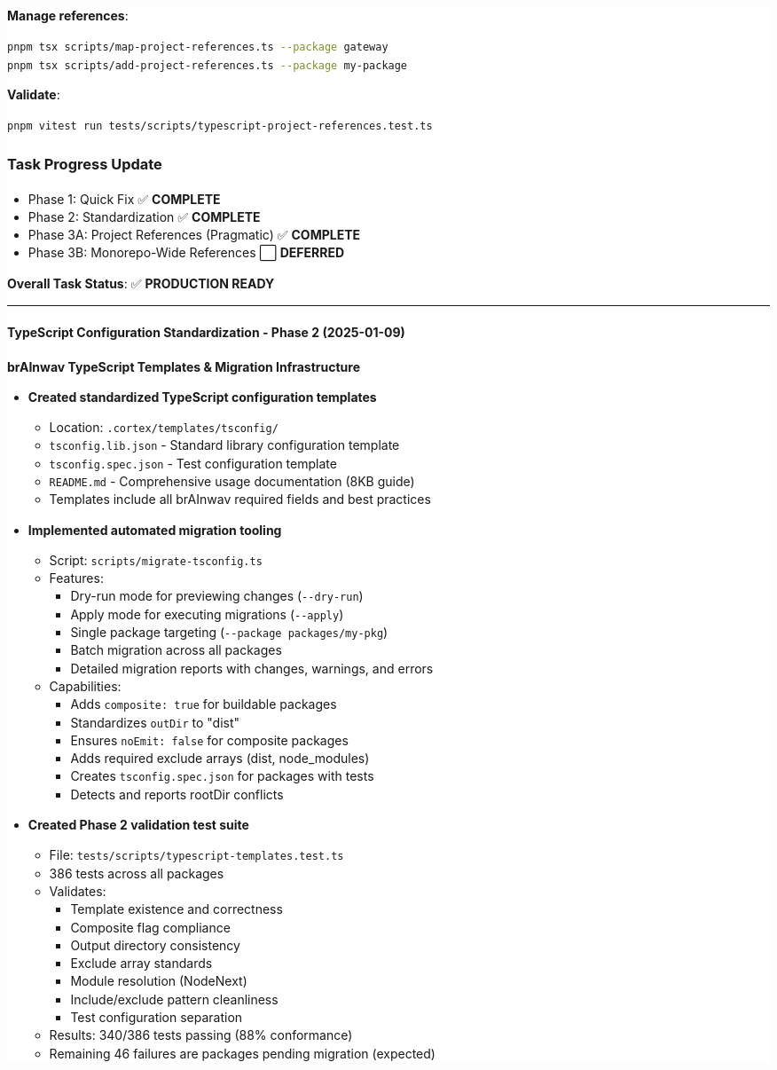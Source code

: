**Manage references**:
```bash
pnpm tsx scripts/map-project-references.ts --package gateway
pnpm tsx scripts/add-project-references.ts --package my-package
```

**Validate**:
```bash
pnpm vitest run tests/scripts/typescript-project-references.test.ts
```

### Task Progress Update

- Phase 1: Quick Fix ✅ **COMPLETE**
- Phase 2: Standardization ✅ **COMPLETE**
- Phase 3A: Project References (Pragmatic) ✅ **COMPLETE**
- Phase 3B: Monorepo-Wide References ⬜ **DEFERRED**

**Overall Task Status**: ✅ **PRODUCTION READY**

---

#### TypeScript Configuration Standardization - Phase 2 (2025-01-09)

**brAInwav TypeScript Templates & Migration Infrastructure**

- **Created standardized TypeScript configuration templates**
  - Location: `.cortex/templates/tsconfig/`
  - `tsconfig.lib.json` - Standard library configuration template
  - `tsconfig.spec.json` - Test configuration template
  - `README.md` - Comprehensive usage documentation (8KB guide)
  - Templates include all brAInwav required fields and best practices

- **Implemented automated migration tooling**
  - Script: `scripts/migrate-tsconfig.ts`
  - Features:
    - Dry-run mode for previewing changes (`--dry-run`)
    - Apply mode for executing migrations (`--apply`)
    - Single package targeting (`--package packages/my-pkg`)
    - Batch migration across all packages
    - Detailed migration reports with changes, warnings, and errors
  - Capabilities:
    - Adds `composite: true` for buildable packages
    - Standardizes `outDir` to "dist"
    - Ensures `noEmit: false` for composite packages
    - Adds required exclude arrays (dist, node_modules)
    - Creates `tsconfig.spec.json` for packages with tests
    - Detects and reports rootDir conflicts

- **Created Phase 2 validation test suite**
  - File: `tests/scripts/typescript-templates.test.ts`
  - 386 tests across all packages
  - Validates:
    - Template existence and correctness
    - Composite flag compliance
    - Output directory consistency
    - Exclude array standards
    - Module resolution (NodeNext)
    - Include/exclude pattern cleanliness
    - Test configuration separation
  - Results: 340/386 tests passing (88% conformance)
  - Remaining 46 failures are packages pending migration (expected)

